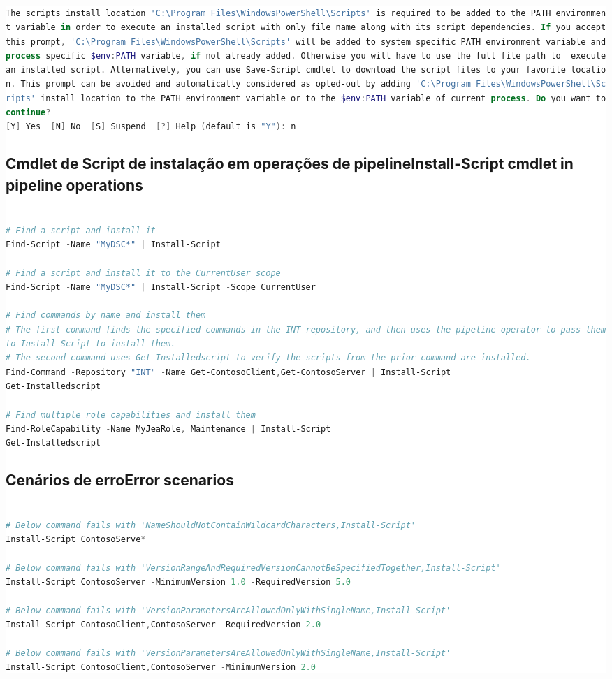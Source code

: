 ```powershell
The scripts install location 'C:\Program Files\WindowsPowerShell\Scripts' is required to be added to the PATH environment variable in order to execute an installed script with only file name along with its script dependencies. If you accept this prompt, 'C:\Program Files\WindowsPowerShell\Scripts' will be added to system specific PATH environment variable and process specific $env:PATH variable, if not already added. Otherwise you will have to use the full file path to  execute an installed script. Alternatively, you can use Save-Script cmdlet to download the script files to your favorite location. This prompt can be avoided and automatically considered as opted-out by adding 'C:\Program Files\WindowsPowerShell\Scripts' install location to the PATH environment variable or to the $env:PATH variable of current process. Do you want to continue?
[Y] Yes  [N] No  [S] Suspend  [?] Help (default is "Y"): n


```

## <a name="install-script-cmdlet-in-pipeline-operations"></a><span data-ttu-id="e41f3-153">Cmdlet de Script de instalação em operações de pipeline</span><span class="sxs-lookup"><span data-stu-id="e41f3-153">Install-Script cmdlet in pipeline operations</span></span>

```powershell

# Find a script and install it
Find-Script -Name "MyDSC*" | Install-Script

# Find a script and install it to the CurrentUser scope
Find-Script -Name "MyDSC*" | Install-Script -Scope CurrentUser

# Find commands by name and install them
# The first command finds the specified commands in the INT repository, and then uses the pipeline operator to pass them to Install-Script to install them.
# The second command uses Get-Installedscript to verify the scripts from the prior command are installed.
Find-Command -Repository "INT" -Name Get-ContosoClient,Get-ContosoServer | Install-Script
Get-Installedscript

# Find multiple role capabilities and install them
Find-RoleCapability -Name MyJeaRole, Maintenance | Install-Script
Get-Installedscript

```



## <a name="error-scenarios"></a><span data-ttu-id="e41f3-154">Cenários de erro</span><span class="sxs-lookup"><span data-stu-id="e41f3-154">Error scenarios</span></span>

```powershell

# Below command fails with 'NameShouldNotContainWildcardCharacters,Install-Script'
Install-Script ContosoServe*

# Below command fails with 'VersionRangeAndRequiredVersionCannotBeSpecifiedTogether,Install-Script'
Install-Script ContosoServer -MinimumVersion 1.0 -RequiredVersion 5.0

# Below command fails with 'VersionParametersAreAllowedOnlyWithSingleName,Install-Script'
Install-Script ContosoClient,ContosoServer -RequiredVersion 2.0

# Below command fails with 'VersionParametersAreAllowedOnlyWithSingleName,Install-Script'
Install-Script ContosoClient,ContosoServer -MinimumVersion 2.0

```
